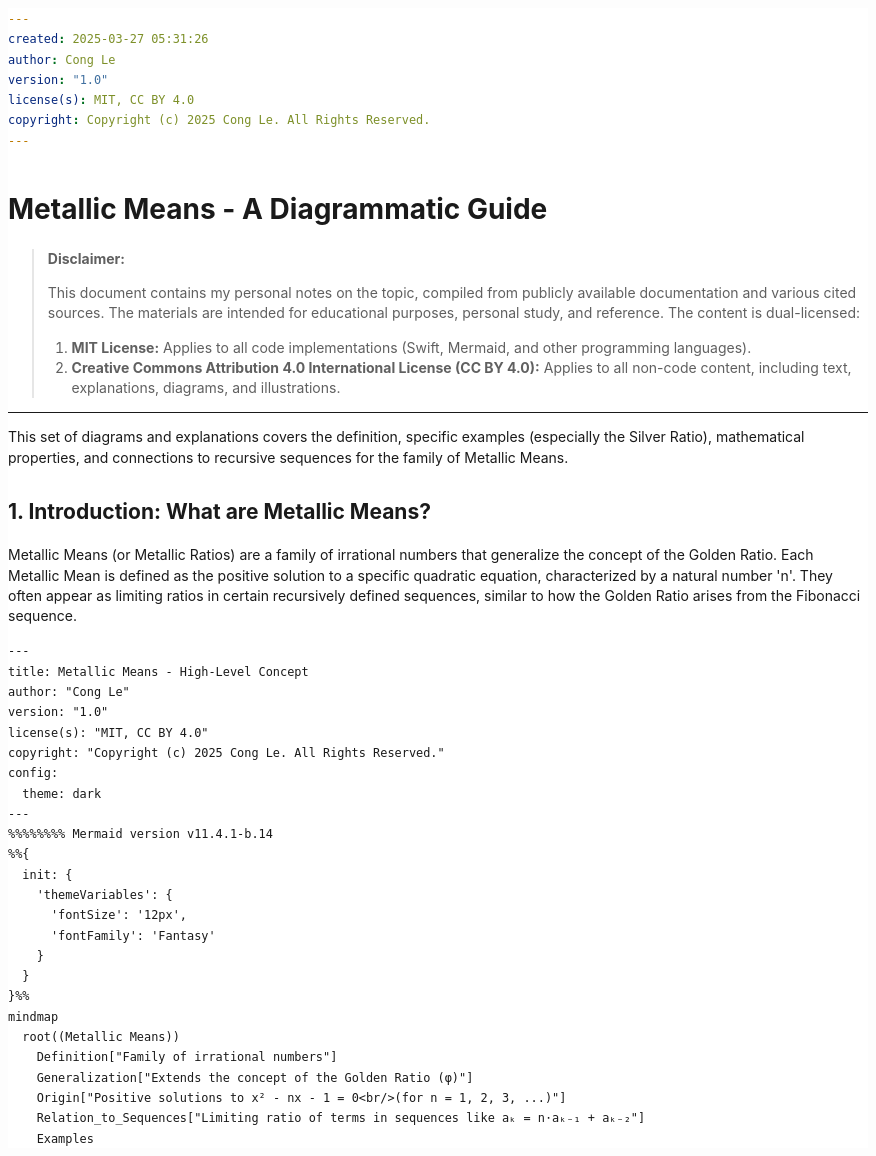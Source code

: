 ```yaml
---
created: 2025-03-27 05:31:26
author: Cong Le
version: "1.0"
license(s): MIT, CC BY 4.0
copyright: Copyright (c) 2025 Cong Le. All Rights Reserved.
---
```




# Metallic Means - A Diagrammatic Guide 
> **Disclaimer:**
>
> This document contains my personal notes on the topic,
> compiled from publicly available documentation and various cited sources.
> The materials are intended for educational purposes, personal study, and reference.
> The content is dual-licensed:
> 1. **MIT License:** Applies to all code implementations (Swift, Mermaid, and other programming languages).
> 2. **Creative Commons Attribution 4.0 International License (CC BY 4.0):** Applies to all non-code content, including text, explanations, diagrams, and illustrations.
---


This set of diagrams and explanations covers the definition, specific examples (especially the Silver Ratio), mathematical properties, and connections to recursive sequences for the family of Metallic Means.



## 1. Introduction: What are Metallic Means?

Metallic Means (or Metallic Ratios) are a family of irrational numbers that generalize the concept of the Golden Ratio. Each Metallic Mean is defined as the positive solution to a specific quadratic equation, characterized by a natural number 'n'. They often appear as limiting ratios in certain recursively defined sequences, similar to how the Golden Ratio arises from the Fibonacci sequence.

```mermaid
---
title: Metallic Means - High-Level Concept
author: "Cong Le"
version: "1.0"
license(s): "MIT, CC BY 4.0"
copyright: "Copyright (c) 2025 Cong Le. All Rights Reserved."
config:
  theme: dark
---
%%%%%%%% Mermaid version v11.4.1-b.14
%%{
  init: {
    'themeVariables': {
      'fontSize': '12px',
      'fontFamily': 'Fantasy'
    }
  }
}%%
mindmap
  root((Metallic Means))
    Definition["Family of irrational numbers"]
    Generalization["Extends the concept of the Golden Ratio (φ)"]
    Origin["Positive solutions to x² - nx - 1 = 0<br/>(for n = 1, 2, 3, ...)"]
    Relation_to_Sequences["Limiting ratio of terms in sequences like aₖ = n⋅aₖ₋₁ + aₖ₋₂"]
    Examples
```